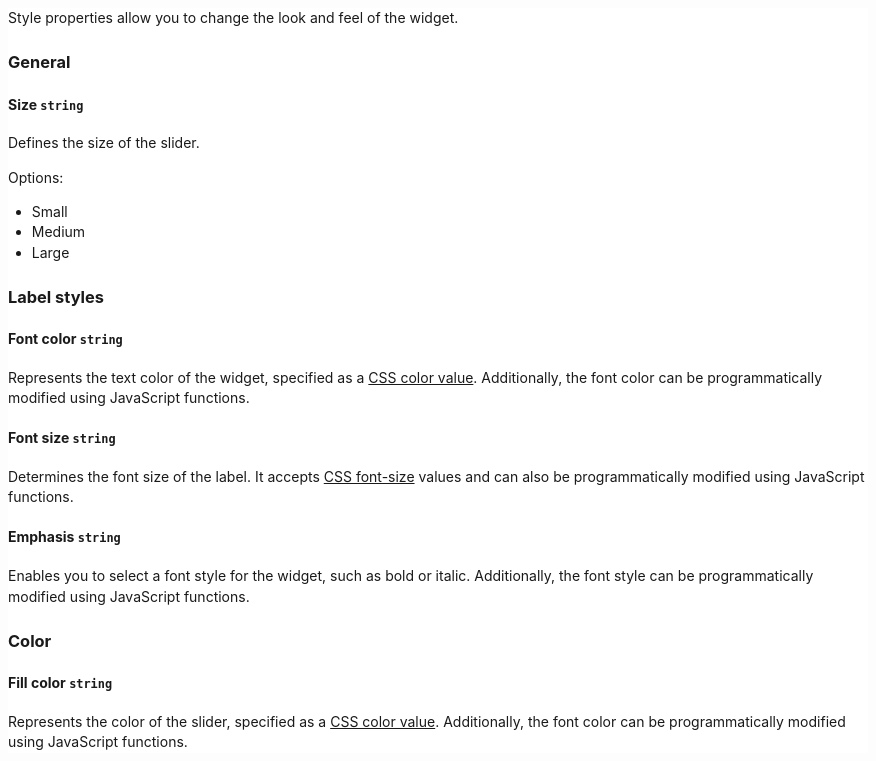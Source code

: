 Style properties allow you to change the look and feel of the widget.

### General

#### Size `string`

 

Defines the size of the slider.

Options:
* Small
* Medium
* Large

</dd>

### Label styles

#### Font color `string`

 

Represents the text color of the widget, specified as a [CSS color value](https://developer.mozilla.org/en-US/docs/Web/CSS/color). Additionally, the font color can be programmatically modified using JavaScript functions.

</dd>

#### Font size `string`

 

Determines the font size of the label. It accepts [CSS font-size](https://developer.mozilla.org/en-US/docs/Web/CSS/font-size) values and can also be programmatically modified using JavaScript functions.

</dd>

#### Emphasis `string`

 

Enables you to select a font style for the widget, such as bold or italic. Additionally, the font style can be programmatically modified using JavaScript functions.

</dd>

### Color

#### Fill color `string`

 

Represents the color of the slider, specified as a [CSS color value](https://developer.mozilla.org/en-US/docs/Web/CSS/color). Additionally, the font color can be programmatically modified using JavaScript functions.

</dd>
